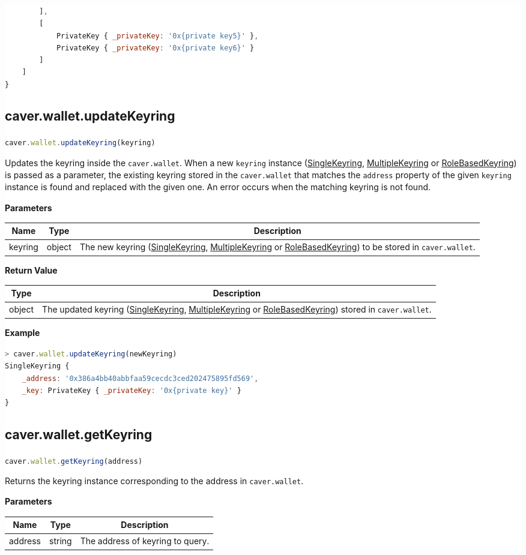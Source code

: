 ```javascript
		],
		[ 
			PrivateKey { _privateKey: '0x{private key5}' },
			PrivateKey { _privateKey: '0x{private key6}' }
		]
	]
}
```

## caver.wallet.updateKeyring <a id="caver-wallet-updatekeyring"></a>

```javascript
caver.wallet.updateKeyring(keyring)
```

Updates the keyring inside the `caver.wallet`. When a new `keyring` instance ([SingleKeyring], [MultipleKeyring] or [RoleBasedKeyring]) is passed as a parameter, the existing keyring stored in the `caver.wallet` that matches the `address` property of the given `keyring` instance is found and replaced with the given one. An error occurs when the matching keyring is not found.

**Parameters**

| Name | Type | Description |
| --- | --- | --- |
| keyring | object | The new keyring ([SingleKeyring], [MultipleKeyring] or [RoleBasedKeyring]) to be stored in `caver.wallet`. |

**Return Value**

| Type | Description |
| --- | --- |
| object | The updated keyring ([SingleKeyring], [MultipleKeyring] or [RoleBasedKeyring]) stored in `caver.wallet`. |

**Example**

```javascript
> caver.wallet.updateKeyring(newKeyring)
SingleKeyring {
	_address: '0x386a4bb40abbfaa59cecdc3ced202475895fd569',
	_key: PrivateKey { _privateKey: '0x{private key}' }
}
```

## caver.wallet.getKeyring <a id="caver-wallet-getkeyring"></a>

```javascript
caver.wallet.getKeyring(address)
```

Returns the keyring instance corresponding to the address in `caver.wallet`.

**Parameters**

| Name | Type | Description |
| --- | --- | --- |
| address | string | The address of keyring to query. |


[role]: ../../../../klaytn/design/accounts.md#roles
[roleTransactionKey]: ../../../../klaytn/design/accounts.md#roles
[roleAccountUpdateKey]: ../../../../klaytn/design/accounts.md#roles
[roleFeePayerKey]: ../../../../klaytn/design/accounts.md#roles
[KlaytnWalletKey]: ../../../../klaytn/design/accounts.md#klaytn-wallet-key-format
[Account]: ./caver.account.md#acount
[AccountKeyPublic]: ./caver.account.md#accountkeypublic
[AccountKeyWeigthedMultiSig]: ./caver.account.md#accountkeyweightedmultisig
[AccountKeyRoleBased]: ./caver.account.md#accountkeyrolebased
[WeightedMultiSigOptions]: ./caver.account.md#weightedmultisigoptions
[Keyring]: ./caver.wallet.keyring.md
[SingleKeyring]: ./caver.wallet.keyring.md#singlekeyring
[MultipleKeyring]: ./caver.wallet.keyring.md#multiplekeyring
[RoleBasedKeyring]: ./caver.wallet.keyring.md#rolebasedkeyring
[SignatureData]: ./caver.wallet.keyring.md#signaturedata
[Transaction]: ./caver.transaction/README.md#class
[FeeDelegatedTransaction]: ./caver.transaction/fee-delegation.md#class
[Account Update]: ./caver.transaction/basic.md#accountupdate
[caver.transaction]: ./caver.transaction/README.md
[LegacyTransaction]: ./caver.transaction/basic.md#legacytransaction
[ValueTransfer]: ./caver.transaction/basic.md#valuetransfer
[FeeDelegatedValueTransfer]: ./caver.transaction/fee-delegation.md#feedelegatedvaluetransfer
[FeeDelegatedValueTransferWithRatio]: ./caver.transaction/partial-fee-delegation.md#feedelegatedvaluetransferwithratio
[ValueTransferMemo]: ./caver.transaction/basic.md#valuetransfermemo
[FeeDelegatedValueTransferMemo]: ./caver.transaction/fee-delegation.md#feedelegatedvaluetransfermemo
[FeeDelegatedValueTransferMemoWithRatio]: ./caver.transaction/partial-fee-delegation.md#feedelegatedvaluetransfermemowithratio
[AccountUpdate]: ./caver.transaction/basic.md#accountupdate
[FeeDelegatedAccountUpdate]: ./caver.transaction/fee-delegation.md#feedelegatedaccountupdate
[FeeDelegatedAccountUpdateWithRatio]: ./caver.transaction/partial-fee-delegation.md#feedelegatedaccountupdatewithratio
[SmartContractDeploy]: ./caver.transaction/basic.md#smartcontractdeploy
[FeeDelegatedSmartContractDeploy]: ./caver.transaction/fee-delegation.md#feedelegatedsmartcontractdeploy
[FeeDelegatedSmartContractDeployWithRatio]: ./caver.transaction/partial-fee-delegation.md#feedelegatedsmartcontractdeploywithratio
[SmartContractExecution]: ./caver.transaction/basic.md#smartcontractexecution
[FeeDelegatedSmartContractExecution]: ./caver.transaction/fee-delegation.md#feedelegatedsmartcontractexecution
[FeeDelegatedSmartContractExecutionWithRatio]: ./caver.transaction/partial-fee-delegation.md#feedelegatedsmartcontractexecutionwithratio
[Cancel]: ./caver.transaction/basic.md#cancel
[FeeDelegatedCancel]: ./caver.transaction/fee-delegation.md#feedelegatedcancel
[FeeDelegatedCancelWithRatio]: ./caver.transaction/partial-fee-delegation.md#feedelegatedcancelwithratio
[ChainDataAnchoring]: ./caver.transaction/basic.md#chaindataanchoring
[FeeDelegatedChainDataAnchoring]: ./caver.transaction/fee-delegation.md#feedelegatedchaindataanchoring
[FeeDelegatedChainDataAnchoringWithRatio]: ./caver.transaction/partial-fee-delegation.md#feedelegatedchaindataanchoringwithratio